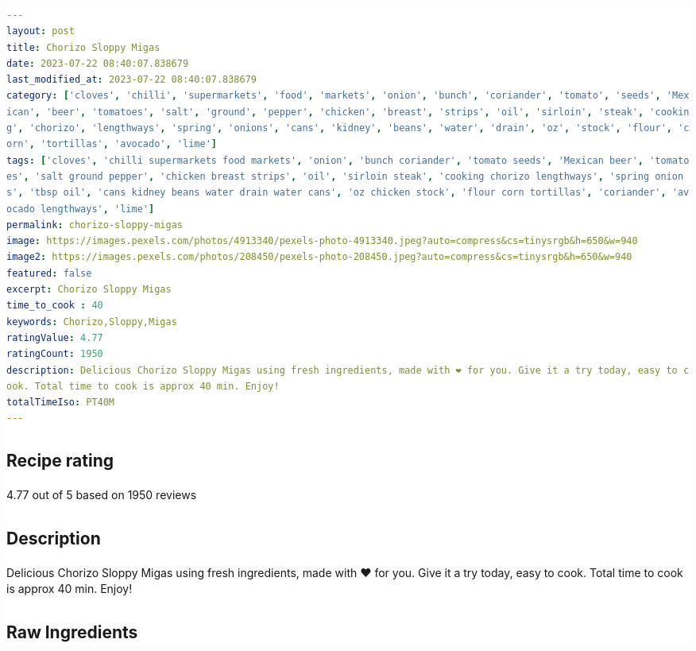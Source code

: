 ```yaml
---
layout: post
title: Chorizo Sloppy Migas
date: 2023-07-22 08:40:07.838679
last_modified_at: 2023-07-22 08:40:07.838679
category: ['cloves', 'chilli', 'supermarkets', 'food', 'markets', 'onion', 'bunch', 'coriander', 'tomato', 'seeds', 'Mexican', 'beer', 'tomatoes', 'salt', 'ground', 'pepper', 'chicken', 'breast', 'strips', 'oil', 'sirloin', 'steak', 'cooking', 'chorizo', 'lengthways', 'spring', 'onions', 'cans', 'kidney', 'beans', 'water', 'drain', 'oz', 'stock', 'flour', 'corn', 'tortillas', 'avocado', 'lime']
tags: ['cloves', 'chilli supermarkets food markets', 'onion', 'bunch coriander', 'tomato seeds', 'Mexican beer', 'tomatoes', 'salt ground pepper', 'chicken breast strips', 'oil', 'sirloin steak', 'cooking chorizo lengthways', 'spring onions', 'tbsp oil', 'cans kidney beans water drain water cans', 'oz chicken stock', 'flour corn tortillas', 'coriander', 'avocado lengthways', 'lime']
permalink: chorizo-sloppy-migas
image: https://images.pexels.com/photos/4913340/pexels-photo-4913340.jpeg?auto=compress&cs=tinysrgb&h=650&w=940
image2: https://images.pexels.com/photos/208450/pexels-photo-208450.jpeg?auto=compress&cs=tinysrgb&h=650&w=940
featured: false
excerpt: Chorizo Sloppy Migas
time_to_cook : 40
keywords: Chorizo,Sloppy,Migas
ratingValue: 4.77
ratingCount: 1950
description: Delicious Chorizo Sloppy Migas using fresh ingredients, made with ❤️ for you. Give it a try today, easy to cook. Total time to cook is approx 40 min. Enjoy!
totalTimeIso: PT40M
---
```

<h2>Recipe rating</h2>
<span class="fa fa-star checked"></span>
<span class="fa fa-star checked"></span>
<span class="fa fa-star checked"></span>
<span class="fa fa-star checked"></span>
<span class="fa fa-star checked"></span> <span>4.77 out of 5 based on 1950 reviews</span>

<h2>Description</h2>
<div>Delicious Chorizo Sloppy Migas using fresh ingredients, made with ❤️ for you. Give it a try today, easy to cook. Total time to cook is approx 40 min. Enjoy!</div>

<h2>Raw Ingredients</h2>